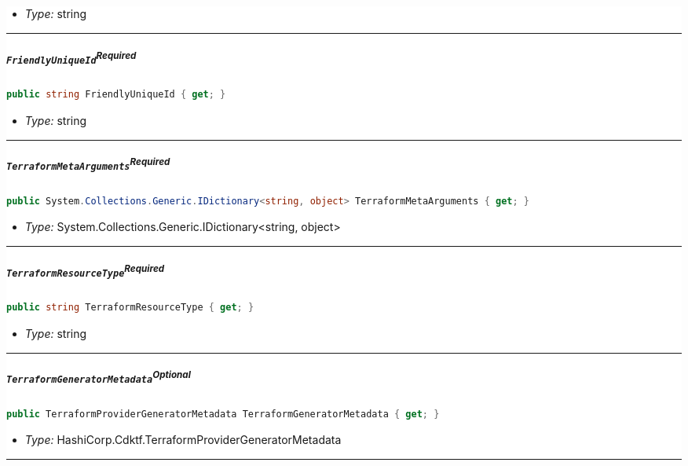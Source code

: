 - *Type:* string

---

##### `FriendlyUniqueId`<sup>Required</sup> <a name="FriendlyUniqueId" id="rhizo-co-terraform-provider-oci.databaseManagementManagedDatabasesChangeDatabaseParameter.DatabaseManagementManagedDatabasesChangeDatabaseParameter.property.friendlyUniqueId"></a>

```csharp
public string FriendlyUniqueId { get; }
```

- *Type:* string

---

##### `TerraformMetaArguments`<sup>Required</sup> <a name="TerraformMetaArguments" id="rhizo-co-terraform-provider-oci.databaseManagementManagedDatabasesChangeDatabaseParameter.DatabaseManagementManagedDatabasesChangeDatabaseParameter.property.terraformMetaArguments"></a>

```csharp
public System.Collections.Generic.IDictionary<string, object> TerraformMetaArguments { get; }
```

- *Type:* System.Collections.Generic.IDictionary<string, object>

---

##### `TerraformResourceType`<sup>Required</sup> <a name="TerraformResourceType" id="rhizo-co-terraform-provider-oci.databaseManagementManagedDatabasesChangeDatabaseParameter.DatabaseManagementManagedDatabasesChangeDatabaseParameter.property.terraformResourceType"></a>

```csharp
public string TerraformResourceType { get; }
```

- *Type:* string

---

##### `TerraformGeneratorMetadata`<sup>Optional</sup> <a name="TerraformGeneratorMetadata" id="rhizo-co-terraform-provider-oci.databaseManagementManagedDatabasesChangeDatabaseParameter.DatabaseManagementManagedDatabasesChangeDatabaseParameter.property.terraformGeneratorMetadata"></a>

```csharp
public TerraformProviderGeneratorMetadata TerraformGeneratorMetadata { get; }
```

- *Type:* HashiCorp.Cdktf.TerraformProviderGeneratorMetadata

---